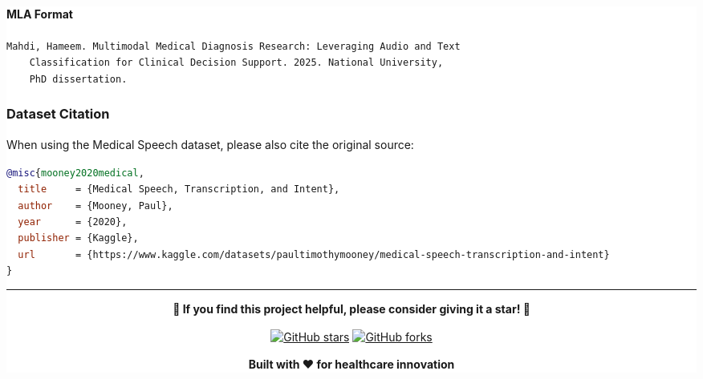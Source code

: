 #### MLA Format

```
Mahdi, Hameem. Multimodal Medical Diagnosis Research: Leveraging Audio and Text 
    Classification for Clinical Decision Support. 2025. National University, 
    PhD dissertation.
```

### Dataset Citation

When using the Medical Speech dataset, please also cite the original source:

```bibtex
@misc{mooney2020medical,
  title     = {Medical Speech, Transcription, and Intent},
  author    = {Mooney, Paul},
  year      = {2020},
  publisher = {Kaggle},
  url       = {https://www.kaggle.com/datasets/paultimothymooney/medical-speech-transcription-and-intent}
}
```

---

<div align="center">

**🌟 If you find this project helpful, please consider giving it a star! 🌟**

[![GitHub stars](https://img.shields.io/github/stars/HAMEEMM/multimodal_medical_diagnosis.svg?style=social&label=Star)](https://github.com/HAMEEMM/multimodal_medical_diagnosis)
[![GitHub forks](https://img.shields.io/github/forks/HAMEEMM/multimodal_medical_diagnosis.svg?style=social&label=Fork)](https://github.com/HAMEEMM/multimodal_medical_diagnosis/fork)

**Built with ❤️ for healthcare innovation**

</div>
